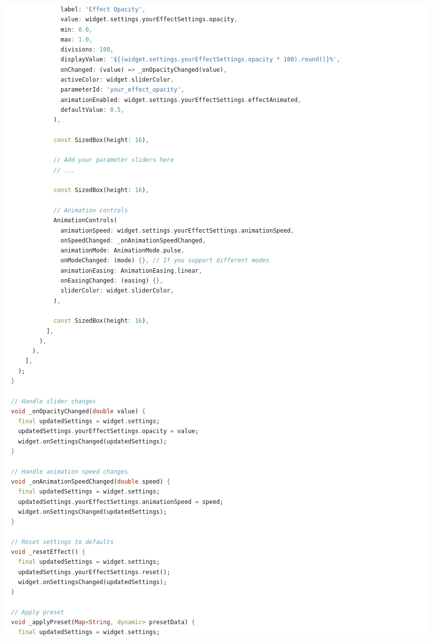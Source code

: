 ```dart
                label: 'Effect Opacity',
                value: widget.settings.yourEffectSettings.opacity,
                min: 0.0,
                max: 1.0,
                divisions: 100,
                displayValue: '${(widget.settings.yourEffectSettings.opacity * 100).round()}%',
                onChanged: (value) => _onOpacityChanged(value),
                activeColor: widget.sliderColor,
                parameterId: 'your_effect_opacity',
                animationEnabled: widget.settings.yourEffectSettings.effectAnimated,
                defaultValue: 0.5,
              ),
              
              const SizedBox(height: 16),
              
              // Add your parameter sliders here
              // ...
              
              const SizedBox(height: 16),
              
              // Animation controls
              AnimationControls(
                animationSpeed: widget.settings.yourEffectSettings.animationSpeed,
                onSpeedChanged: _onAnimationSpeedChanged,
                animationMode: AnimationMode.pulse,
                onModeChanged: (mode) {}, // If you support different modes
                animationEasing: AnimationEasing.linear,
                onEasingChanged: (easing) {}, 
                sliderColor: widget.sliderColor,
              ),
              
              const SizedBox(height: 16),
            ],
          ),
        ),
      ],
    );
  }

  // Handle slider changes
  void _onOpacityChanged(double value) {
    final updatedSettings = widget.settings;
    updatedSettings.yourEffectSettings.opacity = value;
    widget.onSettingsChanged(updatedSettings);
  }

  // Handle animation speed changes
  void _onAnimationSpeedChanged(double speed) {
    final updatedSettings = widget.settings;
    updatedSettings.yourEffectSettings.animationSpeed = speed;
    widget.onSettingsChanged(updatedSettings);
  }

  // Reset settings to defaults
  void _resetEffect() {
    final updatedSettings = widget.settings;
    updatedSettings.yourEffectSettings.reset();
    widget.onSettingsChanged(updatedSettings);
  }

  // Apply preset
  void _applyPreset(Map<String, dynamic> presetData) {
    final updatedSettings = widget.settings;
```